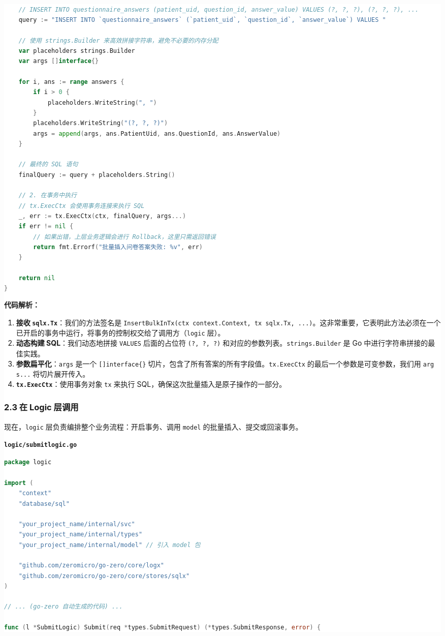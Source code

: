 ```go
	// INSERT INTO questionnaire_answers (patient_uid, question_id, answer_value) VALUES (?, ?, ?), (?, ?, ?), ...
	query := "INSERT INTO `questionnaire_answers` (`patient_uid`, `question_id`, `answer_value`) VALUES "
	
	// 使用 strings.Builder 来高效拼接字符串，避免不必要的内存分配
	var placeholders strings.Builder
	var args []interface{}

	for i, ans := range answers {
		if i > 0 {
			placeholders.WriteString(", ")
		}
		placeholders.WriteString("(?, ?, ?)")
		args = append(args, ans.PatientUid, ans.QuestionId, ans.AnswerValue)
	}

	// 最终的 SQL 语句
	finalQuery := query + placeholders.String()

	// 2. 在事务中执行
	// tx.ExecCtx 会使用事务连接来执行 SQL
	_, err := tx.ExecCtx(ctx, finalQuery, args...)
	if err != nil {
		// 如果出错，上层业务逻辑会进行 Rollback，这里只需返回错误
		return fmt.Errorf("批量插入问卷答案失败: %v", err)
	}

	return nil
}
```

**代码解析：**

1.  **接收 `sqlx.Tx`**：我们的方法签名是 `InsertBulkInTx(ctx context.Context, tx sqlx.Tx, ...)`。这非常重要，它表明此方法必须在一个已开启的事务中运行，将事务的控制权交给了调用方（`logic` 层）。
2.  **动态构建 SQL**：我们动态地拼接 `VALUES` 后面的占位符 `(?, ?, ?)` 和对应的参数列表。`strings.Builder` 是 Go 中进行字符串拼接的最佳实践。
3.  **参数扁平化**：`args` 是一个 `[]interface{}` 切片，包含了所有答案的所有字段值。`tx.ExecCtx` 的最后一个参数是可变参数，我们用 `args...` 将切片展开传入。
4.  **`tx.ExecCtx`**：使用事务对象 `tx` 来执行 SQL，确保这次批量插入是原子操作的一部分。

### 2.3 在 Logic 层调用

现在，`logic` 层负责编排整个业务流程：开启事务、调用 `model` 的批量插入、提交或回滚事务。

**`logic/submitlogic.go`**

```go
package logic

import (
	"context"
	"database/sql"
	
	"your_project_name/internal/svc"
	"your_project_name/internal/types"
	"your_project_name/internal/model" // 引入 model 包

	"github.com/zeromicro/go-zero/core/logx"
	"github.com/zeromicro/go-zero/core/stores/sqlx"
)

// ... (go-zero 自动生成的代码) ...

func (l *SubmitLogic) Submit(req *types.SubmitRequest) (*types.SubmitResponse, error) {
```